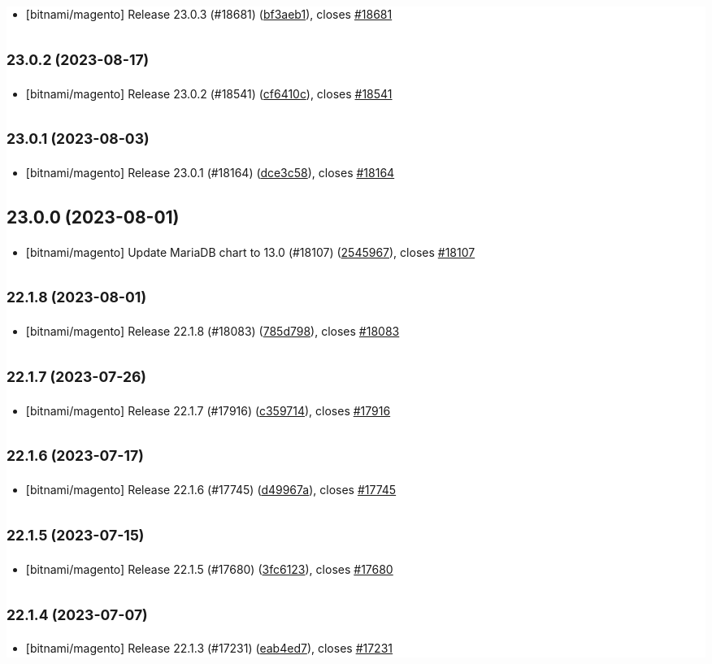 * [bitnami/magento] Release 23.0.3 (#18681) ([bf3aeb1](https://github.com/bitnami/charts/commit/bf3aeb13e8e61e332bf109859051f18c7def987a)), closes [#18681](https://github.com/bitnami/charts/issues/18681)

## <small>23.0.2 (2023-08-17)</small>

* [bitnami/magento] Release 23.0.2 (#18541) ([cf6410c](https://github.com/bitnami/charts/commit/cf6410c6f5fa0a4c012b6873a06f611df45dfad3)), closes [#18541](https://github.com/bitnami/charts/issues/18541)

## <small>23.0.1 (2023-08-03)</small>

* [bitnami/magento] Release 23.0.1 (#18164) ([dce3c58](https://github.com/bitnami/charts/commit/dce3c58c586a4e6c7802a8297f51496497b1bd84)), closes [#18164](https://github.com/bitnami/charts/issues/18164)

## 23.0.0 (2023-08-01)

* [bitnami/magento] Update MariaDB chart to 13.0 (#18107) ([2545967](https://github.com/bitnami/charts/commit/25459672ea9d223695d9510e0ca06b5f616b0239)), closes [#18107](https://github.com/bitnami/charts/issues/18107)

## <small>22.1.8 (2023-08-01)</small>

* [bitnami/magento] Release 22.1.8 (#18083) ([785d798](https://github.com/bitnami/charts/commit/785d79811b9919f25e696ac3423d8a4f3cd63c60)), closes [#18083](https://github.com/bitnami/charts/issues/18083)

## <small>22.1.7 (2023-07-26)</small>

* [bitnami/magento] Release 22.1.7 (#17916) ([c359714](https://github.com/bitnami/charts/commit/c359714f44b8f27f9d4cb26dc597a65acf2d0bbd)), closes [#17916](https://github.com/bitnami/charts/issues/17916)

## <small>22.1.6 (2023-07-17)</small>

* [bitnami/magento] Release 22.1.6 (#17745) ([d49967a](https://github.com/bitnami/charts/commit/d49967a7cde55af624cb542ef27fbbacd5f45639)), closes [#17745](https://github.com/bitnami/charts/issues/17745)

## <small>22.1.5 (2023-07-15)</small>

* [bitnami/magento] Release 22.1.5 (#17680) ([3fc6123](https://github.com/bitnami/charts/commit/3fc612317dec8eb55be01a32e1e171d76aa578cc)), closes [#17680](https://github.com/bitnami/charts/issues/17680)

## <small>22.1.4 (2023-07-07)</small>

* [bitnami/magento] Release 22.1.3 (#17231) ([eab4ed7](https://github.com/bitnami/charts/commit/eab4ed7aa03f633b09403ec092e5819c4af38f79)), closes [#17231](https://github.com/bitnami/charts/issues/17231)
